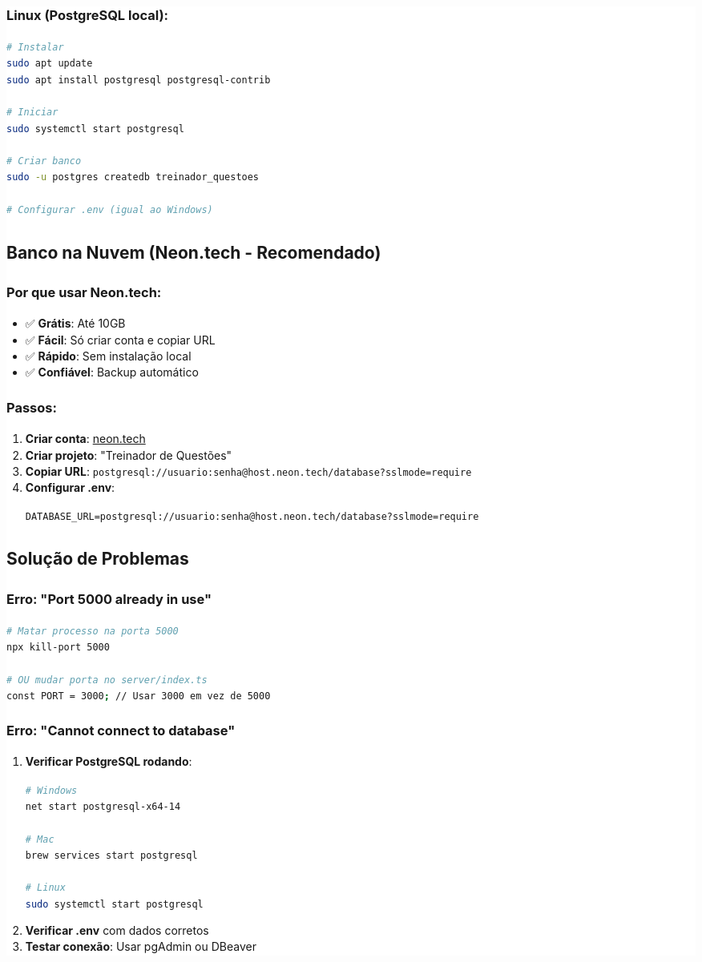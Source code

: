 ### Linux (PostgreSQL local):
```bash
# Instalar
sudo apt update
sudo apt install postgresql postgresql-contrib

# Iniciar
sudo systemctl start postgresql

# Criar banco
sudo -u postgres createdb treinador_questoes

# Configurar .env (igual ao Windows)
```

## Banco na Nuvem (Neon.tech - Recomendado)

### Por que usar Neon.tech:
- ✅ **Grátis**: Até 10GB
- ✅ **Fácil**: Só criar conta e copiar URL
- ✅ **Rápido**: Sem instalação local
- ✅ **Confiável**: Backup automático

### Passos:
1. **Criar conta**: [neon.tech](https://neon.tech)
2. **Criar projeto**: "Treinador de Questões"
3. **Copiar URL**: `postgresql://usuario:senha@host.neon.tech/database?sslmode=require`
4. **Configurar .env**:
   ```env
   DATABASE_URL=postgresql://usuario:senha@host.neon.tech/database?sslmode=require
   ```

## Solução de Problemas

### Erro: "Port 5000 already in use"
```bash
# Matar processo na porta 5000
npx kill-port 5000

# OU mudar porta no server/index.ts
const PORT = 3000; // Usar 3000 em vez de 5000
```

### Erro: "Cannot connect to database"
1. **Verificar PostgreSQL rodando**:
   ```bash
   # Windows
   net start postgresql-x64-14
   
   # Mac
   brew services start postgresql
   
   # Linux
   sudo systemctl start postgresql
   ```
2. **Verificar .env** com dados corretos
3. **Testar conexão**: Usar pgAdmin ou DBeaver

